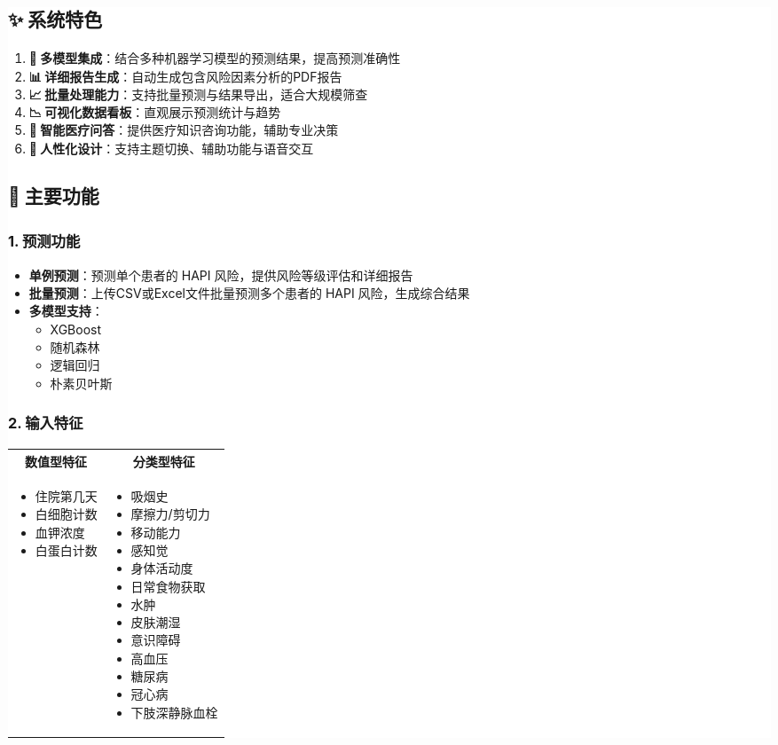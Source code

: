 ## ✨ 系统特色

1. **🔄 多模型集成**：结合多种机器学习模型的预测结果，提高预测准确性
2. **📊 详细报告生成**：自动生成包含风险因素分析的PDF报告
3. **📈 批量处理能力**：支持批量预测与结果导出，适合大规模筛查
4. **📉 可视化数据看板**：直观展示预测统计与趋势
5. **🤖 智能医疗问答**：提供医疗知识咨询功能，辅助专业决策
6. **🌙 人性化设计**：支持主题切换、辅助功能与语音交互

## 🚀 主要功能

### 1. 预测功能
- **单例预测**：预测单个患者的 HAPI 风险，提供风险等级评估和详细报告
- **批量预测**：上传CSV或Excel文件批量预测多个患者的 HAPI 风险，生成综合结果
- **多模型支持**：
  - XGBoost
  - 随机森林
  - 逻辑回归
  - 朴素贝叶斯

### 2. 输入特征

<table>
  <tr>
    <th>数值型特征</th>
    <th>分类型特征</th>
  </tr>
  <tr>
    <td>
      <ul>
        <li>住院第几天</li>
        <li>白细胞计数</li>
        <li>血钾浓度</li>
        <li>白蛋白计数</li>
      </ul>
    </td>
    <td>
      <ul>
        <li>吸烟史</li>
        <li>摩擦力/剪切力</li>
        <li>移动能力</li>
        <li>感知觉</li>
        <li>身体活动度</li>
        <li>日常食物获取</li>
        <li>水肿</li>
        <li>皮肤潮湿</li>
        <li>意识障碍</li>
        <li>高血压</li>
        <li>糖尿病</li>
        <li>冠心病</li>
        <li>下肢深静脉血栓</li>
      </ul>
    </td>
  </tr>
</table>
